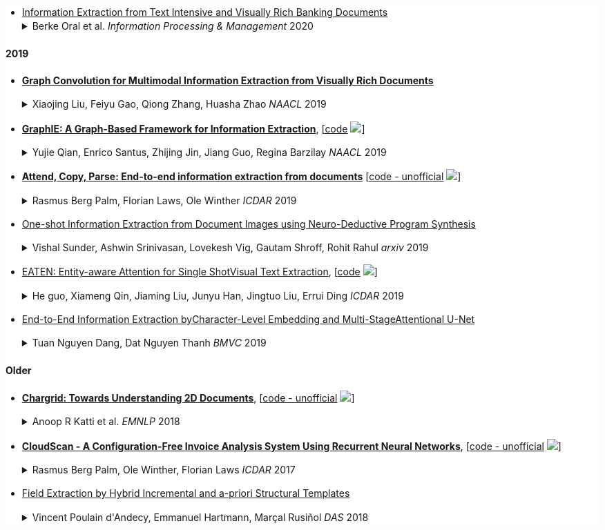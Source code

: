 * [Information Extraction from Text Intensive and Visually Rich Banking Documents](https://www.sciencedirect.com/science/article/pii/S0306457320308566)
  <details><summary> Berke Oral et al. <em>Information Processing & Management</em> 2020 </summary></details>

#### 2019

* **[Graph Convolution for Multimodal Information Extraction from Visually Rich Documents](https://arxiv.org/abs/1903.11279)**
  <details><summary> Xiaojing Liu, Feiyu Gao, Qiong Zhang, Huasha Zhao <em>NAACL</em> 2019 </summary></details>

* **[GraphIE: A Graph-Based Framework for Information Extraction](https://www.aclweb.org/anthology/N19-1082/)**, \[[code](https://github.com/thomas0809/GraphIE) ![](https://img.shields.io/github/stars/thomas0809/GraphIE.svg?style=social)\]
  <details><summary> Yujie Qian, Enrico Santus, Zhijing Jin, Jiang Guo, Regina Barzilay <em>NAACL</em> 2019 </summary></details>

* **[Attend, Copy, Parse: End-to-end information extraction from documents](https://arxiv.org/pdf/1812.07248.pdf)** \[[code - unofficial](https://github.com/naiveHobo/InvoiceNet) ![](https://img.shields.io/github/stars/naiveHobo/InvoiceNet.svg?style=social)\]
  <details><summary> Rasmus Berg Palm, Florian Laws, Ole Winther <em>ICDAR</em> 2019 </summary></details>

* [One-shot Information Extraction from Document Images using Neuro-Deductive Program Synthesis](https://arxiv.org/abs/1906.02427)
  <details><summary> Vishal Sunder, Ashwin Srinivasan, Lovekesh Vig, Gautam Shroff, Rohit Rahul <em>arxiv</em> 2019 </summary></details>

* [EATEN: Entity-aware Attention for Single ShotVisual Text Extraction](https://arxiv.org/pdf/1909.09380.pdf), \[[code](https://github.com/beacandler/EATEN) ![](https://img.shields.io/github/stars/beacandler/EATEN.svg?style=social)\] 
  <details><summary> He guo, Xiameng Qin, Jiaming Liu, Junyu Han, Jingtuo Liu, Errui Ding <em>ICDAR</em> 2019 </summary></details>


* [End-to-End Information Extraction byCharacter-Level Embedding and Multi-StageAttentional U-Net](https://bmvc2019.org/wp-content/uploads/papers/0870-paper.pdf)
  <details><summary> Tuan Nguyen Dang, Dat Nguyen Thanh <em>BMVC</em> 2019 </summary></details>


#### Older 

* **[Chargrid: Towards Understanding 2D Documents](https://arxiv.org/pdf/1809.08799v1.pdf)**, \[[code - unofficial](https://github.com/sciencefictionlab/chargrid-pytorch) ![](https://img.shields.io/github/stars/sciencefictionlab/chargrid-pytorch.svg?style=social)\] 
  <details><summary> Anoop R Katti et al. <em>EMNLP</em> 2018 </summary></details>

* **[CloudScan - A Configuration-Free Invoice Analysis System Using Recurrent Neural Networks](https://arxiv.org/abs/1708.07403)**, \[[code - unofficial](https://github.com/naiveHobo/InvoiceNet/tree/cloudscan) ![](https://img.shields.io/github/stars/naiveHobo/InvoiceNet.svg?style=social)\]
  <details><summary> Rasmus Berg Palm, Ole Winther, Florian Laws <em>ICDAR</em> 2017 </summary></details>

* [Field Extraction by Hybrid Incremental and a-priori Structural Templates](http://www.cvc.uab.es/~marcal/pdfs/DAS18e.pdf)
  <details><summary> Vincent Poulain d'Andecy, Emmanuel Hartmann, Marçal Rusiñol <em>DAS</em> 2018 </summary></details>
  